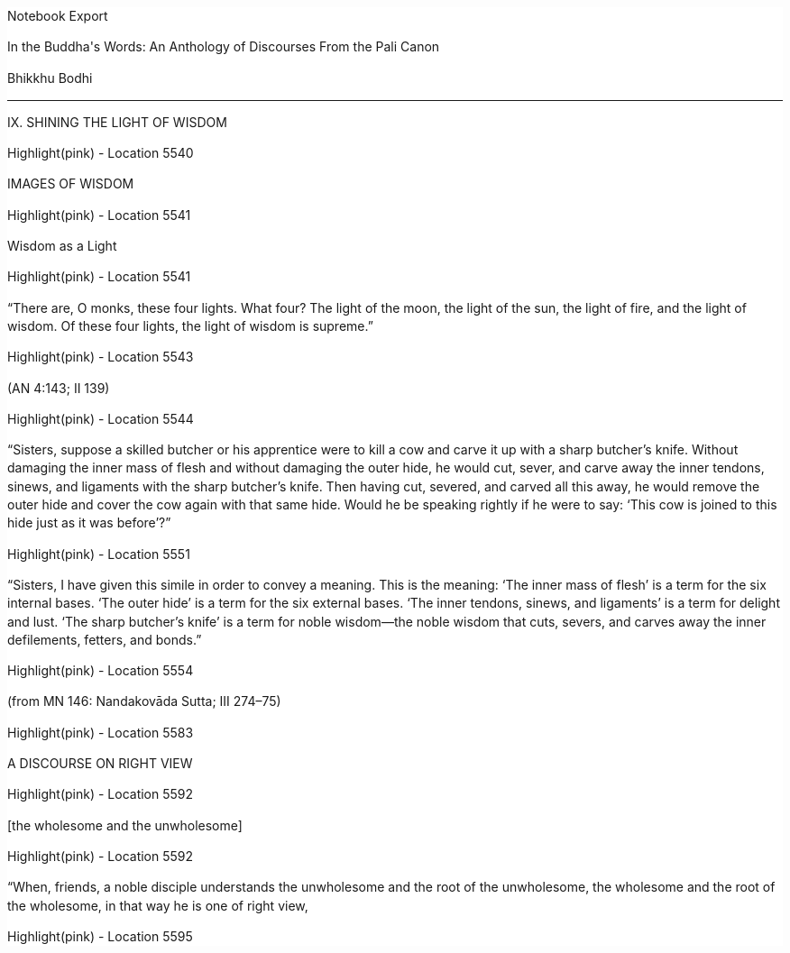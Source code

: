 Notebook Export

In the Buddha's Words: An Anthology of Discourses From the Pali Canon

Bhikkhu Bodhi

---

IX. SHINING THE LIGHT OF WISDOM

Highlight(pink) - Location 5540

IMAGES OF WISDOM

Highlight(pink) - Location 5541

Wisdom as a Light

Highlight(pink) - Location 5541

“There are, O monks, these four lights. What four? The light of the moon, the light of the sun, the light of fire, and the light of wisdom. Of these four lights, the light of wisdom is supreme.”

Highlight(pink) - Location 5543

(AN 4:143; II 139)

Highlight(pink) - Location 5544

“Sisters, suppose a skilled butcher or his apprentice were to kill a cow and carve it up with a sharp butcher’s knife. Without damaging the inner mass of flesh and without damaging the outer hide, he would cut, sever, and carve away the inner tendons, sinews, and ligaments with the sharp butcher’s knife. Then having cut, severed, and carved all this away, he would remove the outer hide and cover the cow again with that same hide. Would he be speaking rightly if he were to say: ‘This cow is joined to this hide just as it was before’?”

Highlight(pink) - Location 5551

“Sisters, I have given this simile in order to convey a meaning. This is the meaning: ‘The inner mass of flesh’ is a term for the six internal bases. ‘The outer hide’ is a term for the six external bases. ‘The inner tendons, sinews, and ligaments’ is a term for delight and lust. ‘The sharp butcher’s knife’ is a term for noble wisdom—the noble wisdom that cuts, severs, and carves away the inner defilements, fetters, and bonds.”

Highlight(pink) - Location 5554

(from MN 146: Nandakovāda Sutta; III 274–75)

Highlight(pink) - Location 5583

A DISCOURSE ON RIGHT VIEW

Highlight(pink) - Location 5592

\[the wholesome and the unwholesome\]

Highlight(pink) - Location 5592

“When, friends, a noble disciple understands the unwholesome and the root of the unwholesome, the wholesome and the root of the wholesome, in that way he is one of right view,

Highlight(pink) - Location 5595
